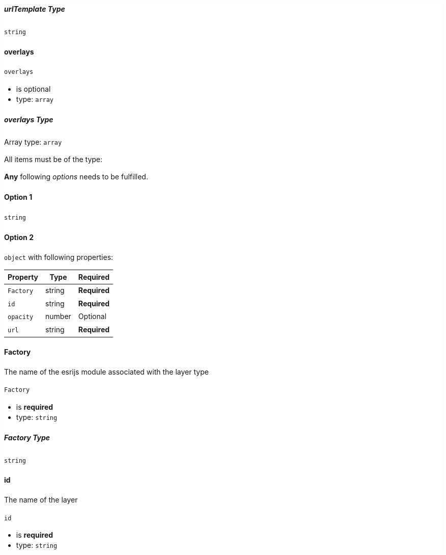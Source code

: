 ##### urlTemplate Type

`string`

#### overlays

`overlays`

- is optional
- type: `array`

##### overlays Type

Array type: `array`

All items must be of the type:

**Any** following _options_ needs to be fulfilled.

#### Option 1

`string`

#### Option 2

`object` with following properties:

| Property  | Type   | Required     |
| --------- | ------ | ------------ |
| `Factory` | string | **Required** |
| `id`      | string | **Required** |
| `opacity` | number | Optional     |
| `url`     | string | **Required** |

#### Factory

The name of the esrijs module associated with the layer type

`Factory`

- is **required**
- type: `string`

##### Factory Type

`string`

#### id

The name of the layer

`id`

- is **required**
- type: `string`
